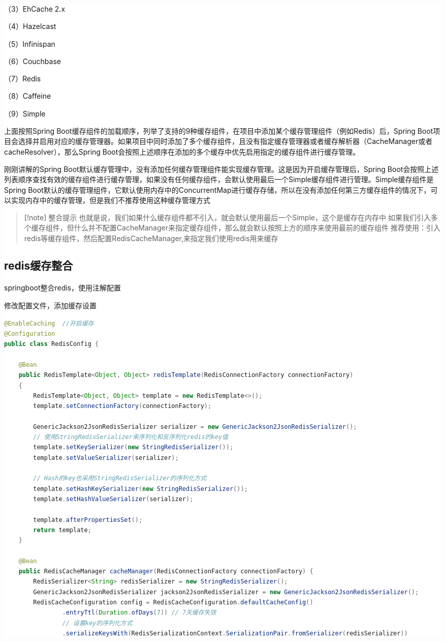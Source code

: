 （3）EhCache 2.x

（4）Hazelcast

（5）Infinispan

（6）Couchbase

（7）Redis

（8）Caffeine

（9）Simple 

上面按照Spring Boot缓存组件的加载顺序，列举了支持的9种缓存组件，在项目中添加某个缓存管理组件（例如Redis）后，Spring Boot项目会选择并启用对应的缓存管理器。如果项目中同时添加了多个缓存组件，且没有指定缓存管理器或者缓存解析器（CacheManager或者cacheResolver），那么Spring Boot会按照上述顺序在添加的多个缓存中优先启用指定的缓存组件进行缓存管理。 

刚刚讲解的Spring Boot默认缓存管理中，没有添加任何缓存管理组件能实现缓存管理。这是因为开启缓存管理后，Spring Boot会按照上述列表顺序查找有效的缓存组件进行缓存管理，如果没有任何缓存组件，会默认使用最后一个Simple缓存组件进行管理。Simple缓存组件是Spring Boot默认的缓存管理组件，它默认使用内存中的ConcurrentMap进行缓存存储，所以在没有添加任何第三方缓存组件的情况下，可以实现内存中的缓存管理，但是我们不推荐使用这种缓存管理方式 

>[!note] 整合提示
>也就是说，我们如果什么缓存组件都不引入，就会默认使用最后一个Simple，这个是缓存在内存中
>如果我们引入多个缓存组件，但什么并不配置CacheManager来指定缓存组件，那么就会默认按照上方的顺序来使用最前的缓存组件
>推荐使用：引入redis等缓存组件，然后配置RedisCacheManager,来指定我们使用redis用来缓存




## redis缓存整合

springboot整合redis，使用注解配置

修改配置文件，添加缓存设置
```java
@EnableCaching  //开启缓存  
@Configuration  
public class RedisConfig {  
  
    @Bean  
    public RedisTemplate<Object, Object> redisTemplate(RedisConnectionFactory connectionFactory)  
    {  
        RedisTemplate<Object, Object> template = new RedisTemplate<>();  
        template.setConnectionFactory(connectionFactory);  
  
        GenericJackson2JsonRedisSerializer serializer = new GenericJackson2JsonRedisSerializer();  
        // 使用StringRedisSerializer来序列化和反序列化redis的key值  
        template.setKeySerializer(new StringRedisSerializer());  
        template.setValueSerializer(serializer);  
  
        // Hash的key也采用StringRedisSerializer的序列化方式  
        template.setHashKeySerializer(new StringRedisSerializer());  
        template.setHashValueSerializer(serializer);  
  
        template.afterPropertiesSet();  
        return template;  
    }  
  
    @Bean  
    public RedisCacheManager cacheManager(RedisConnectionFactory connectionFactory) {  
        RedisSerializer<String> redisSerializer = new StringRedisSerializer();  
        GenericJackson2JsonRedisSerializer jackson2JsonRedisSerializer = new GenericJackson2JsonRedisSerializer();  
        RedisCacheConfiguration config = RedisCacheConfiguration.defaultCacheConfig()  
                .entryTtl(Duration.ofDays(7)) // 7天缓存失效  
                // 设置key的序列化方式  
                .serializeKeysWith(RedisSerializationContext.SerializationPair.fromSerializer(redisSerializer))  
```